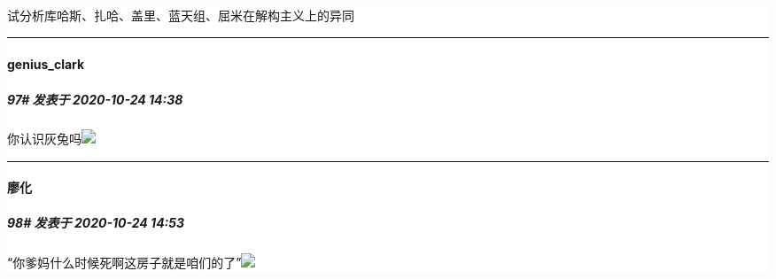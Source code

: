 


试分析库哈斯、扎哈、盖里、蓝天组、屈米在解构主义上的异同







*****

####  genius_clark  
##### 97#       发表于 2020-10-24 14:38




你认识灰兔吗<img src="https://static.saraba1st.com/image/smiley/face2017/186.png" referrerpolicy="no-referrer">







*****

####  廖化  
##### 98#       发表于 2020-10-24 14:53




“你爹妈什么时候死啊这房子就是咱们的了”<img src="https://static.saraba1st.com/image/smiley/face2017/048.png" referrerpolicy="no-referrer">





                                              